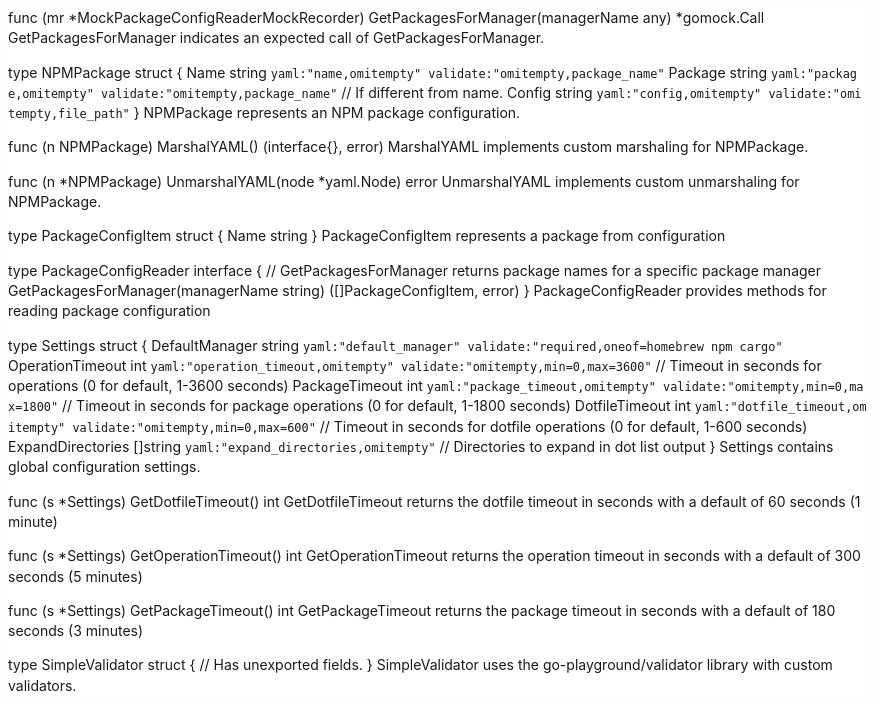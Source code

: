 func (mr *MockPackageConfigReaderMockRecorder) GetPackagesForManager(managerName any) *gomock.Call
    GetPackagesForManager indicates an expected call of GetPackagesForManager.

type NPMPackage struct {
	Name    string `yaml:"name,omitempty" validate:"omitempty,package_name"`
	Package string `yaml:"package,omitempty" validate:"omitempty,package_name"` // If different from name.
	Config  string `yaml:"config,omitempty" validate:"omitempty,file_path"`
}
    NPMPackage represents an NPM package configuration.

func (n NPMPackage) MarshalYAML() (interface{}, error)
    MarshalYAML implements custom marshaling for NPMPackage.

func (n *NPMPackage) UnmarshalYAML(node *yaml.Node) error
    UnmarshalYAML implements custom unmarshaling for NPMPackage.

type PackageConfigItem struct {
	Name string
}
    PackageConfigItem represents a package from configuration

type PackageConfigReader interface {
	// GetPackagesForManager returns package names for a specific package manager
	GetPackagesForManager(managerName string) ([]PackageConfigItem, error)
}
    PackageConfigReader provides methods for reading package configuration

type Settings struct {
	DefaultManager    string   `yaml:"default_manager" validate:"required,oneof=homebrew npm cargo"`
	OperationTimeout  int      `yaml:"operation_timeout,omitempty" validate:"omitempty,min=0,max=3600"` // Timeout in seconds for operations (0 for default, 1-3600 seconds)
	PackageTimeout    int      `yaml:"package_timeout,omitempty" validate:"omitempty,min=0,max=1800"`   // Timeout in seconds for package operations (0 for default, 1-1800 seconds)
	DotfileTimeout    int      `yaml:"dotfile_timeout,omitempty" validate:"omitempty,min=0,max=600"`    // Timeout in seconds for dotfile operations (0 for default, 1-600 seconds)
	ExpandDirectories []string `yaml:"expand_directories,omitempty"`                                    // Directories to expand in dot list output
}
    Settings contains global configuration settings.

func (s *Settings) GetDotfileTimeout() int
    GetDotfileTimeout returns the dotfile timeout in seconds with a default of
    60 seconds (1 minute)

func (s *Settings) GetOperationTimeout() int
    GetOperationTimeout returns the operation timeout in seconds with a default
    of 300 seconds (5 minutes)

func (s *Settings) GetPackageTimeout() int
    GetPackageTimeout returns the package timeout in seconds with a default of
    180 seconds (3 minutes)

type SimpleValidator struct {
	// Has unexported fields.
}
    SimpleValidator uses the go-playground/validator library with custom
    validators.
